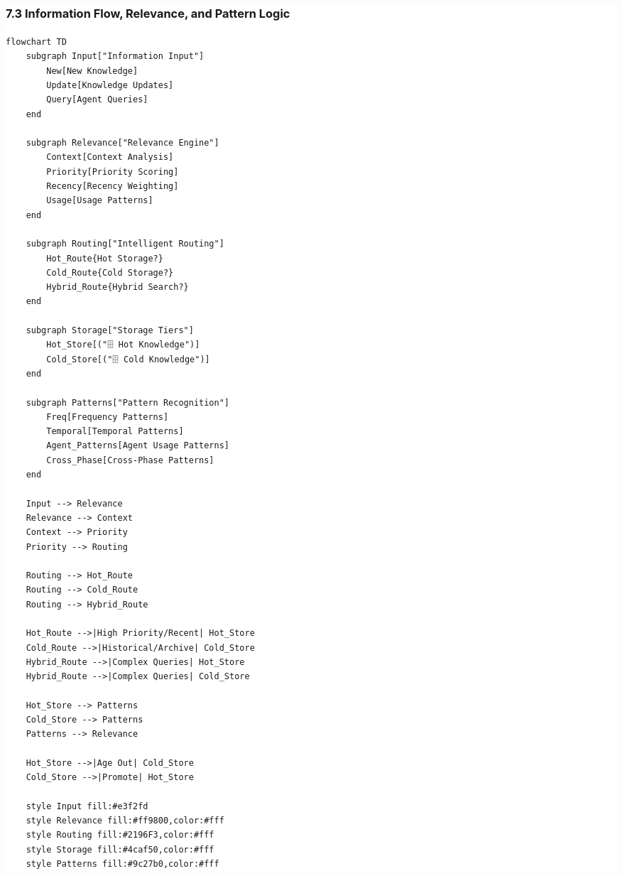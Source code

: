 ### 7.3 Information Flow, Relevance, and Pattern Logic

```mermaid
flowchart TD
    subgraph Input["Information Input"]
        New[New Knowledge]
        Update[Knowledge Updates]
        Query[Agent Queries]
    end
    
    subgraph Relevance["Relevance Engine"]
        Context[Context Analysis]
        Priority[Priority Scoring]
        Recency[Recency Weighting]
        Usage[Usage Patterns]
    end
    
    subgraph Routing["Intelligent Routing"]
        Hot_Route{Hot Storage?}
        Cold_Route{Cold Storage?}
        Hybrid_Route{Hybrid Search?}
    end
    
    subgraph Storage["Storage Tiers"]
        Hot_Store[("🗄️ Hot Knowledge")]
        Cold_Store[("🗄️ Cold Knowledge")]
    end
    
    subgraph Patterns["Pattern Recognition"]
        Freq[Frequency Patterns]
        Temporal[Temporal Patterns]
        Agent_Patterns[Agent Usage Patterns]
        Cross_Phase[Cross-Phase Patterns]
    end
    
    Input --> Relevance
    Relevance --> Context
    Context --> Priority
    Priority --> Routing
    
    Routing --> Hot_Route
    Routing --> Cold_Route
    Routing --> Hybrid_Route
    
    Hot_Route -->|High Priority/Recent| Hot_Store
    Cold_Route -->|Historical/Archive| Cold_Store
    Hybrid_Route -->|Complex Queries| Hot_Store
    Hybrid_Route -->|Complex Queries| Cold_Store
    
    Hot_Store --> Patterns
    Cold_Store --> Patterns
    Patterns --> Relevance
    
    Hot_Store -->|Age Out| Cold_Store
    Cold_Store -->|Promote| Hot_Store
    
    style Input fill:#e3f2fd
    style Relevance fill:#ff9800,color:#fff
    style Routing fill:#2196F3,color:#fff
    style Storage fill:#4caf50,color:#fff
    style Patterns fill:#9c27b0,color:#fff
```
